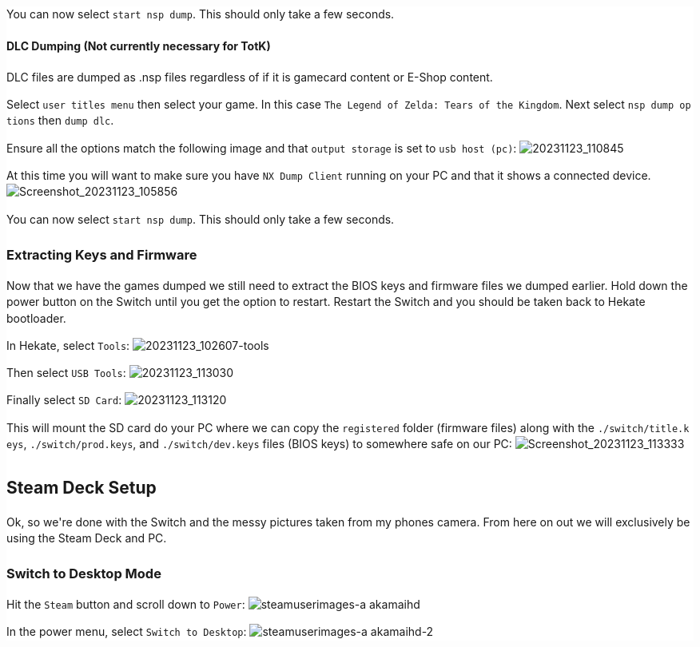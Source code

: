 You can now select `start nsp dump`. This should only take a few seconds.

#### DLC Dumping (Not currently necessary for TotK)

DLC files are dumped as .nsp files regardless of if it is gamecard content or E-Shop content.

Select `user titles menu` then select your game. In this case `The Legend of Zelda: Tears of the Kingdom`. Next select `nsp dump options` then `dump dlc`.

Ensure all the options match the following image and that `output storage` is set to `usb host (pc)`:
![20231123_110845](https://github.com/Halornek/TotkSteamDeckGuide/assets/7231881/bdc20fe9-4c2d-4fa7-919f-cbd5907831b3)

At this time you will want to make sure you have `NX Dump Client` running on your PC and that it shows a connected device.
![Screenshot_20231123_105856](https://github.com/Halornek/TotkSteamDeckGuide/assets/7231881/5dd1be97-0b7e-4b40-ba76-29a295575efb)

You can now select `start nsp dump`. This should only take a few seconds.

### Extracting Keys and Firmware

Now that we have the games dumped we still need to extract the BIOS keys and firmware files we dumped earlier. Hold down the power button on the Switch until you get the option to restart. Restart the Switch and you should be taken back to Hekate bootloader.

In Hekate, select `Tools`:
![20231123_102607-tools](https://github.com/Halornek/TotkSteamDeckGuide/assets/7231881/60ad16d7-6bdc-4087-9460-2847d8aca4ff)

Then select `USB Tools`:
![20231123_113030](https://github.com/Halornek/TotkSteamDeckGuide/assets/7231881/e8309c89-7725-4fa0-9ed4-2c119486188c)

Finally select `SD Card`:
![20231123_113120](https://github.com/Halornek/TotkSteamDeckGuide/assets/7231881/cc77e369-1625-4b12-9fc0-5ebe53cfaf7e)

This will mount the SD card do your PC where we can copy the `registered` folder (firmware files) along with the `./switch/title.keys`, `./switch/prod.keys`, and `./switch/dev.keys` files (BIOS keys) to somewhere safe on our PC:
![Screenshot_20231123_113333](https://github.com/Halornek/TotkSteamDeckGuide/assets/7231881/193d23fe-07f0-47ba-b35e-85786998a33f)

## Steam Deck Setup

Ok, so we're done with the Switch and the messy pictures taken from my phones camera. From here on out we will exclusively be using the Steam Deck and PC.

### Switch to Desktop Mode

Hit the `Steam` button and scroll down to `Power`:
![steamuserimages-a akamaihd](https://github.com/Halornek/TotkSteamDeckGuide/assets/7231881/5baa1aba-fcde-47bc-bf51-479ba499d3d6)

In the power menu, select `Switch to Desktop`:
![steamuserimages-a akamaihd-2](https://github.com/Halornek/TotkSteamDeckGuide/assets/7231881/54171b80-3892-485e-8b30-5266d44f3273)
